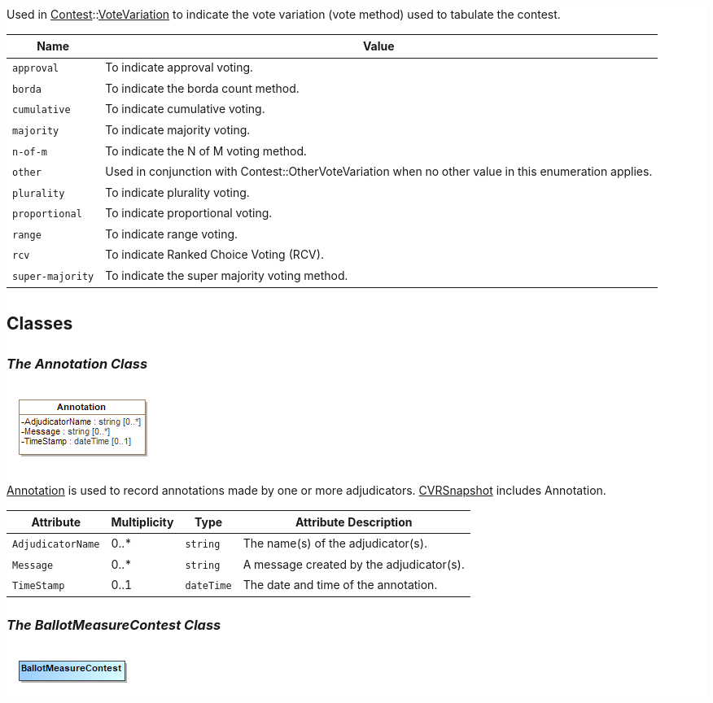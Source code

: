 Used in [Contest](#_17_0_2_4_78e0236_1389366251994_876831_2400)::[VoteVariation](#_18_0_5_43401a7_1483727343854_246701_4334) to indicate the vote variation (vote method) used to tabulate the contest.

Name | Value
---- | -----
`approval`|To indicate approval voting.
`borda`|To indicate the borda count method.
`cumulative`|To indicate cumulative voting.
`majority`|To indicate majority voting.
`n-of-m`|To indicate the N of M voting method.
`other`|Used in conjunction with Contest::OtherVoteVariation when no other value in this enumeration applies.
`plurality`|To indicate plurality voting.
`proportional`|To indicate proportional voting.
`range`|To indicate range voting.
`rcv`|To indicate Ranked Choice Voting (RCV).
`super-majority`|To indicate the super majority voting method.

## Classes

### <a name="_18_0_5_43401a7_1475856712376_208252_4416"></a>*The **Annotation** Class*

![Image of Annotation](CastVoteRecords_UML_Documentation_files/_18_0_5_43401a7_1475856712378_788981_4417.png)

[Annotation](#_18_0_5_43401a7_1475856712376_208252_4416) is used to record annotations made by one or more adjudicators.
[CVRSnapshot](#_17_0_2_4_78e0236_1389366224561_797289_2360) includes Annotation.

Attribute | Multiplicity | Type | Attribute Description
--------- | ------------ | ---- | ---------------------
<a name="_18_0_5_43401a7_1475856818925_753666_4441"></a>`AdjudicatorName`|0..*|`string`|The name(s) of the adjudicator(s).
<a name="_18_0_5_43401a7_1475856861979_461651_4445"></a>`Message`|0..*|`string`|A message created by the adjudicator(s).
<a name="_18_0_5_43401a7_1475856758084_638015_4437"></a>`TimeStamp`|0..1|`dateTime`|The date and time of the annotation.

### <a name="_17_0_2_4_78e0236_1389366932057_929676_2783"></a>*The **BallotMeasureContest** Class*

![Image of BallotMeasureContest](CastVoteRecords_UML_Documentation_files/_17_0_2_4_78e0236_1389798977982_80297_5351.png)
